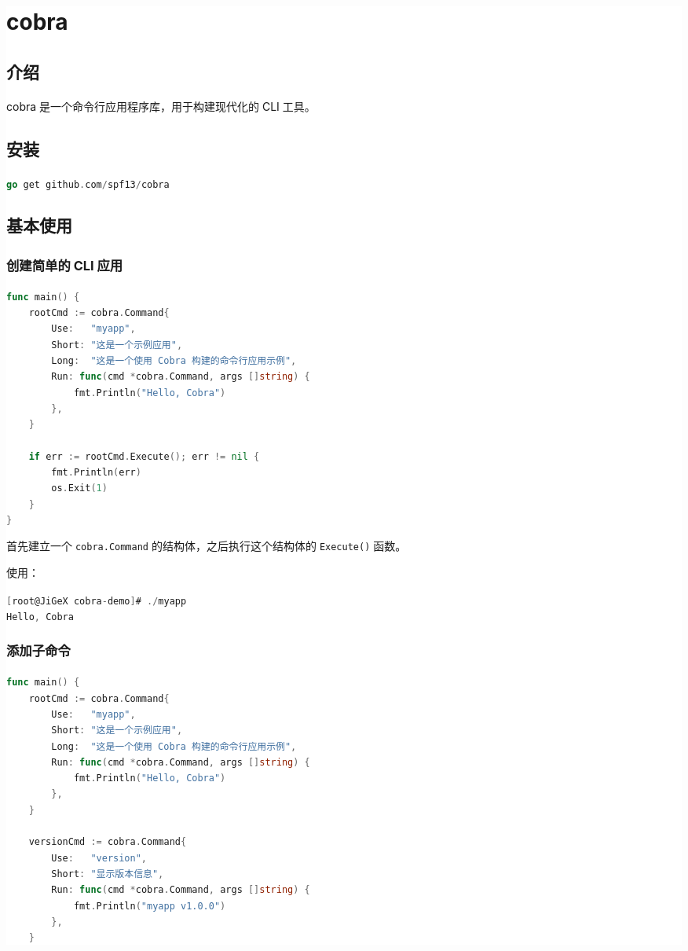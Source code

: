 # cobra

## 介绍

cobra 是一个命令行应用程序库，用于构建现代化的 CLI 工具。

## 安装

```go
go get github.com/spf13/cobra
```

## 基本使用

### 创建简单的 CLI 应用

```go
func main() {
	rootCmd := cobra.Command{
		Use:   "myapp",
		Short: "这是一个示例应用",
		Long:  "这是一个使用 Cobra 构建的命令行应用示例",
		Run: func(cmd *cobra.Command, args []string) {
			fmt.Println("Hello, Cobra")
		},
	}

	if err := rootCmd.Execute(); err != nil {
		fmt.Println(err)
		os.Exit(1)
	}
}
```

首先建立一个 `cobra.Command` 的结构体，之后执行这个结构体的 `Execute()` 函数。

使用：

```go
[root@JiGeX cobra-demo]# ./myapp 
Hello, Cobra
```

### 添加子命令

```go
func main() {
	rootCmd := cobra.Command{
		Use:   "myapp",
		Short: "这是一个示例应用",
		Long:  "这是一个使用 Cobra 构建的命令行应用示例",
		Run: func(cmd *cobra.Command, args []string) {
			fmt.Println("Hello, Cobra")
		},
	}

	versionCmd := cobra.Command{
		Use:   "version",
		Short: "显示版本信息",
		Run: func(cmd *cobra.Command, args []string) {
			fmt.Println("myapp v1.0.0")
		},
	}

```